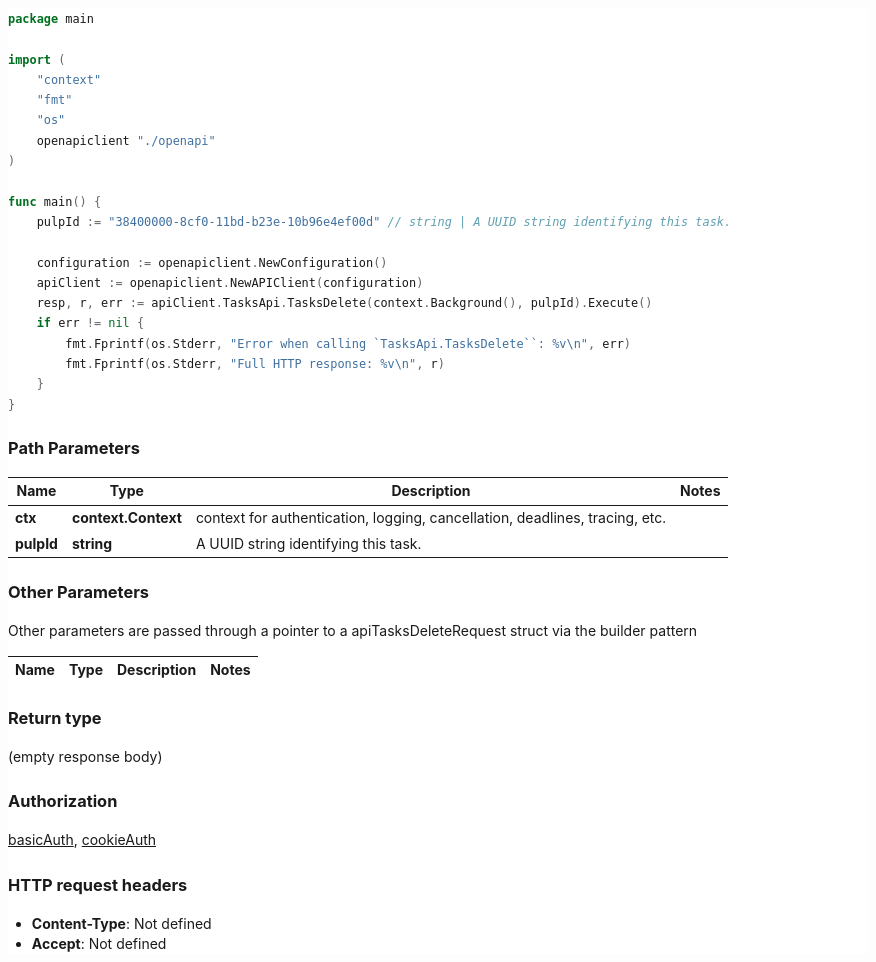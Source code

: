 ```go
package main

import (
    "context"
    "fmt"
    "os"
    openapiclient "./openapi"
)

func main() {
    pulpId := "38400000-8cf0-11bd-b23e-10b96e4ef00d" // string | A UUID string identifying this task.

    configuration := openapiclient.NewConfiguration()
    apiClient := openapiclient.NewAPIClient(configuration)
    resp, r, err := apiClient.TasksApi.TasksDelete(context.Background(), pulpId).Execute()
    if err != nil {
        fmt.Fprintf(os.Stderr, "Error when calling `TasksApi.TasksDelete``: %v\n", err)
        fmt.Fprintf(os.Stderr, "Full HTTP response: %v\n", r)
    }
}
```

### Path Parameters


Name | Type | Description  | Notes
------------- | ------------- | ------------- | -------------
**ctx** | **context.Context** | context for authentication, logging, cancellation, deadlines, tracing, etc.
**pulpId** | **string** | A UUID string identifying this task. | 

### Other Parameters

Other parameters are passed through a pointer to a apiTasksDeleteRequest struct via the builder pattern


Name | Type | Description  | Notes
------------- | ------------- | ------------- | -------------


### Return type

 (empty response body)

### Authorization

[basicAuth](../README.md#basicAuth), [cookieAuth](../README.md#cookieAuth)

### HTTP request headers

- **Content-Type**: Not defined
- **Accept**: Not defined
